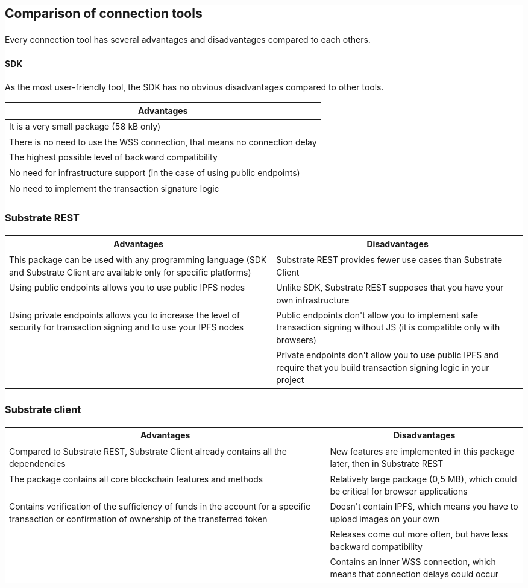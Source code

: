 
## Comparison of connection tools

Every connection tool has several advantages and disadvantages compared to each others.

#### SDK

As the most user-friendly tool, the SDK has no obvious disadvantages compared to other tools.

| Advantages                                                                 |
|----------------------------------------------------------------------------|
| It is a very small package (58 kB only)                                    |
| There is no need to use the WSS connection, that means no connection delay |
| The highest possible level of backward compatibility                       |
| No need for infrastructure support (in the case of using public endpoints) |
| No need to implement the transaction signature logic                       |


### Substrate REST


| Advantages                                                                                                                  | Disadvantages                                                                                                             |
|-----------------------------------------------------------------------------------------------------------------------------|---------------------------------------------------------------------------------------------------------------------------|
| This package can be used with any programming language (SDK and Substrate Client are available only for specific platforms) | Substrate REST provides fewer use cases than Substrate Client                                                             |
| Using public endpoints allows you to use public IPFS nodes                                                                  | Unlike SDK, Substrate REST supposes that you have your own infrastructure                                                 |
| Using private endpoints allows you to increase the level of security for transaction signing and to use your IPFS nodes     | Public endpoints don't allow you to implement safe transaction signing without JS (it is compatible only with browsers)   |
|                                                                                                                             | Private endpoints don't allow you to use public IPFS and require that you build transaction signing logic in your project |


### Substrate client


| Advantages                                                                                                                                        | Disadvantages                                                                       |
|---------------------------------------------------------------------------------------------------------------------------------------------------|-------------------------------------------------------------------------------------|
| Compared to Substrate REST, Substrate Client already contains all the dependencies                                                                | New features are implemented in this package later, then in Substrate REST          |
| The package contains all core blockchain features and methods                                                                                     | Relatively large package (0,5 MB), which could be critical for browser applications |
| Contains verification of the sufficiency of funds in the account for a specific transaction or confirmation of ownership of the transferred token | Doesn't contain IPFS, which means you have to upload images on your own             |
|                                                                                                                                                   | Releases come out more often, but have less backward compatibility                  |
|                                                                                                                                                   | Contains an inner WSS connection, which means that connection delays could occur    |
